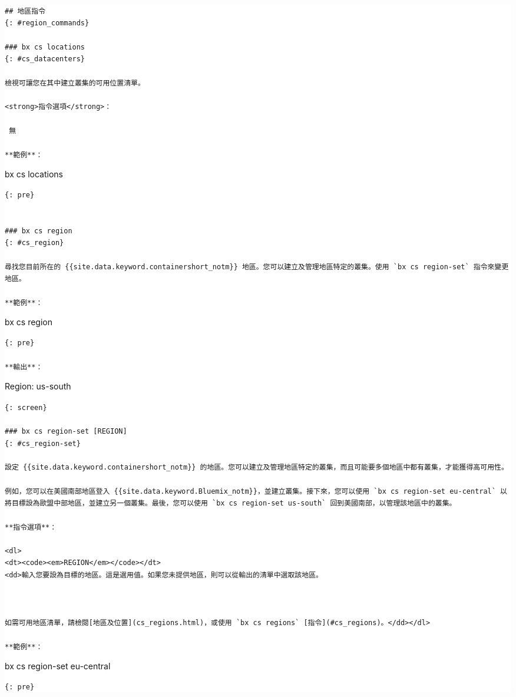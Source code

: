   ```
## 地區指令
{: #region_commands}

### bx cs locations
{: #cs_datacenters}

檢視可讓您在其中建立叢集的可用位置清單。

<strong>指令選項</strong>：

   無

**範例**：

  ```
  bx cs locations
  ```
  {: pre}


### bx cs region
{: #cs_region}

尋找您目前所在的 {{site.data.keyword.containershort_notm}} 地區。您可以建立及管理地區特定的叢集。使用 `bx cs region-set` 指令來變更地區。

**範例**：

```
bx cs region
```
{: pre}

**輸出**：
```
Region: us-south
```
{: screen}

### bx cs region-set [REGION]
{: #cs_region-set}

設定 {{site.data.keyword.containershort_notm}} 的地區。您可以建立及管理地區特定的叢集，而且可能要多個地區中都有叢集，才能獲得高可用性。

例如，您可以在美國南部地區登入 {{site.data.keyword.Bluemix_notm}}，並建立叢集。接下來，您可以使用 `bx cs region-set eu-central` 以將目標設為歐盟中部地區，並建立另一個叢集。最後，您可以使用 `bx cs region-set us-south` 回到美國南部，以管理該地區中的叢集。

**指令選項**：

<dl>
<dt><code><em>REGION</em></code></dt>
<dd>輸入您要設為目標的地區。這是選用值。如果您未提供地區，則可以從輸出的清單中選取該地區。



如需可用地區清單，請檢閱[地區及位置](cs_regions.html)，或使用 `bx cs regions` [指令](#cs_regions)。</dd></dl>

**範例**：

```
bx cs region-set eu-central
```
{: pre}

```